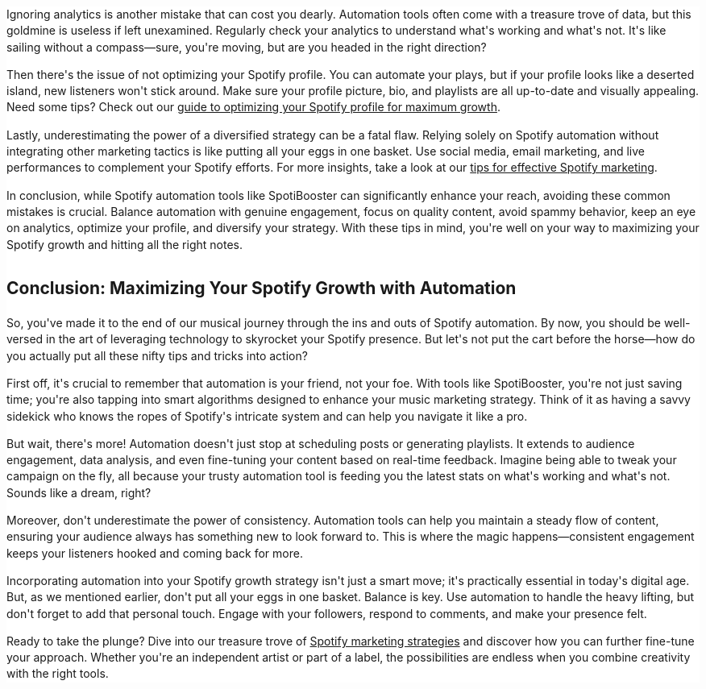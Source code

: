 Ignoring analytics is another mistake that can cost you dearly. Automation tools often come with a treasure trove of data, but this goldmine is useless if left unexamined. Regularly check your analytics to understand what's working and what's not. It's like sailing without a compass—sure, you're moving, but are you headed in the right direction?

Then there's the issue of not optimizing your Spotify profile. You can automate your plays, but if your profile looks like a deserted island, new listeners won't stick around. Make sure your profile picture, bio, and playlists are all up-to-date and visually appealing. Need some tips? Check out our [guide to optimizing your Spotify profile for maximum growth](https://spotibooster.com/blog/how-to-optimize-your-spotify-profile-for-maximum-growth).

Lastly, underestimating the power of a diversified strategy can be a fatal flaw. Relying solely on Spotify automation without integrating other marketing tactics is like putting all your eggs in one basket. Use social media, email marketing, and live performances to complement your Spotify efforts. For more insights, take a look at our [tips for effective Spotify marketing](https://spotibooster.com/blog/maximizing-your-reach-tips-for-effective-spotify-marketing).

In conclusion, while Spotify automation tools like SpotiBooster can significantly enhance your reach, avoiding these common mistakes is crucial. Balance automation with genuine engagement, focus on quality content, avoid spammy behavior, keep an eye on analytics, optimize your profile, and diversify your strategy. With these tips in mind, you're well on your way to maximizing your Spotify growth and hitting all the right notes.



## Conclusion: Maximizing Your Spotify Growth with Automation

So, you've made it to the end of our musical journey through the ins and outs of Spotify automation. By now, you should be well-versed in the art of leveraging technology to skyrocket your Spotify presence. But let's not put the cart before the horse—how do you actually put all these nifty tips and tricks into action?

First off, it's crucial to remember that automation is your friend, not your foe. With tools like SpotiBooster, you're not just saving time; you're also tapping into smart algorithms designed to enhance your music marketing strategy. Think of it as having a savvy sidekick who knows the ropes of Spotify's intricate system and can help you navigate it like a pro. 

But wait, there's more! Automation doesn't just stop at scheduling posts or generating playlists. It extends to audience engagement, data analysis, and even fine-tuning your content based on real-time feedback. Imagine being able to tweak your campaign on the fly, all because your trusty automation tool is feeding you the latest stats on what's working and what's not. Sounds like a dream, right?

Moreover, don't underestimate the power of consistency. Automation tools can help you maintain a steady flow of content, ensuring your audience always has something new to look forward to. This is where the magic happens—consistent engagement keeps your listeners hooked and coming back for more. 

Incorporating automation into your Spotify growth strategy isn't just a smart move; it's practically essential in today's digital age. But, as we mentioned earlier, don't put all your eggs in one basket. Balance is key. Use automation to handle the heavy lifting, but don't forget to add that personal touch. Engage with your followers, respond to comments, and make your presence felt. 

Ready to take the plunge? Dive into our treasure trove of [Spotify marketing strategies](https://spotibooster.com/blog/top-spotify-marketing-strategies-for-independent-artists-in-2024) and discover how you can further fine-tune your approach. Whether you're an independent artist or part of a label, the possibilities are endless when you combine creativity with the right tools.
